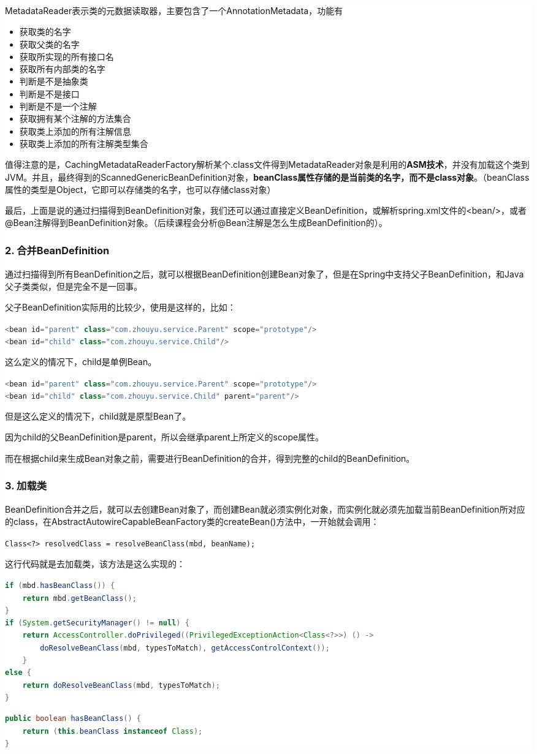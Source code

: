 MetadataReader表示类的元数据读取器，主要包含了一个AnnotationMetadata，功能有

+ 获取类的名字
+ 获取父类的名字
+ 获取所实现的所有接口名
+ 获取所有内部类的名字
+ 判断是不是抽象类
+ 判断是不是接口
+ 判断是不是一个注解
+ 获取拥有某个注解的方法集合
+ 获取类上添加的所有注解信息
+ 获取类上添加的所有注解类型集合


值得注意的是，CachingMetadataReaderFactory解析某个.class文件得到MetadataReader对象是利用的**ASM技术**，并没有加载这个类到JVM。并且，最终得到的ScannedGenericBeanDefinition对象，**beanClass属性存储的是当前类的名字，而不是class对象**。（beanClass属性的类型是Object，它即可以存储类的名字，也可以存储class对象）

最后，上面是说的通过扫描得到BeanDefinition对象，我们还可以通过直接定义BeanDefinition，或解析spring.xml文件的\<bean/>，或者@Bean注解得到BeanDefinition对象。（后续课程会分析@Bean注解是怎么生成BeanDefinition的）。

### 2. 合并BeanDefinition

通过扫描得到所有BeanDefinition之后，就可以根据BeanDefinition创建Bean对象了，但是在Spring中支持父子BeanDefinition，和Java父子类类似，但是完全不是一回事。

父子BeanDefinition实际用的比较少，使用是这样的，比如：

```java
<bean id="parent" class="com.zhouyu.service.Parent" scope="prototype"/>
<bean id="child" class="com.zhouyu.service.Child"/>
```

这么定义的情况下，child是单例Bean。

```java
<bean id="parent" class="com.zhouyu.service.Parent" scope="prototype"/>
<bean id="child" class="com.zhouyu.service.Child" parent="parent"/>
```

但是这么定义的情况下，child就是原型Bean了。

因为child的父BeanDefinition是parent，所以会继承parent上所定义的scope属性。

而在根据child来生成Bean对象之前，需要进行BeanDefinition的合并，得到完整的child的BeanDefinition。

### 3. 加载类

BeanDefinition合并之后，就可以去创建Bean对象了，而创建Bean就必须实例化对象，而实例化就必须先加载当前BeanDefinition所对应的class，在AbstractAutowireCapableBeanFactory类的createBean()方法中，一开始就会调用：

`Class<?> resolvedClass = resolveBeanClass(mbd, beanName);`

这行代码就是去加载类，该方法是这么实现的：

```java
if (mbd.hasBeanClass()) {
	return mbd.getBeanClass();
}
if (System.getSecurityManager() != null) {
	return AccessController.doPrivileged((PrivilegedExceptionAction<Class<?>>) () ->
		doResolveBeanClass(mbd, typesToMatch), getAccessControlContext());
	}
else {
	return doResolveBeanClass(mbd, typesToMatch);
}
```
```java
public boolean hasBeanClass() {
	return (this.beanClass instanceof Class);
}
```
